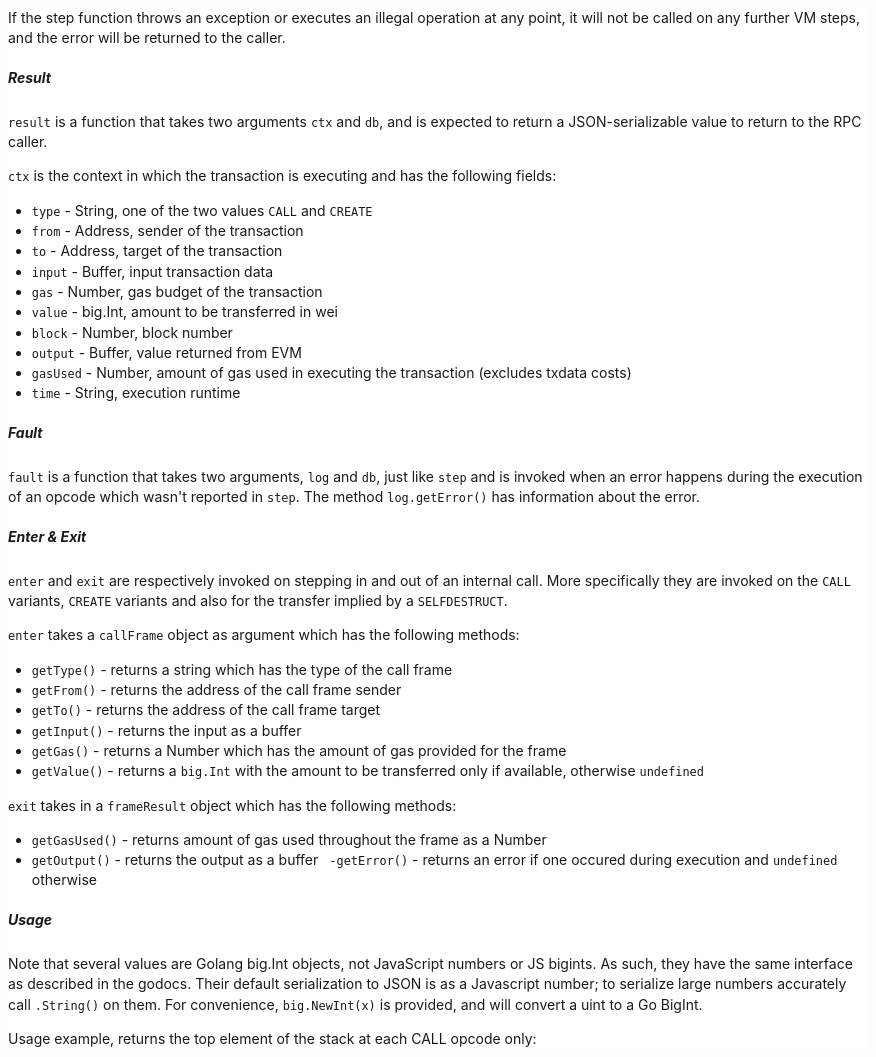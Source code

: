 If the step function throws an exception or executes an illegal operation at any point, it will not be called on any further VM steps, and the error will be returned to the caller.

##### Result

`result` is a function that takes two arguments `ctx` and `db`, and is expected to return a JSON-serializable value to return to the RPC caller.

`ctx` is the context in which the transaction is executing and has the following fields:

- `type` - String, one of the two values `CALL` and `CREATE`
- `from` - Address, sender of the transaction
- `to` - Address, target of the transaction
- `input` - Buffer, input transaction data
- `gas` - Number, gas budget of the transaction
- `value` - big.Int, amount to be transferred in wei
- `block` - Number, block number
- `output` - Buffer, value returned from EVM
- `gasUsed` - Number, amount of gas used in executing the transaction (excludes txdata costs)
- `time` - String, execution runtime

##### Fault

`fault` is a function that takes two arguments, `log` and `db`, just like `step` and is invoked when an error happens during the execution of an opcode which wasn't reported in `step`. The method `log.getError()` has information about the error.

##### Enter & Exit

`enter` and `exit` are respectively invoked on stepping in and out of an internal call. More specifically they are invoked on the `CALL` variants, `CREATE` variants and also for the transfer implied by a `SELFDESTRUCT`.

`enter` takes a `callFrame` object as argument which has the following methods:

- `getType()` - returns a string which has the type of the call frame
- `getFrom()` - returns the address of the call frame sender
- `getTo()` - returns the address of the call frame target
- `getInput()` - returns the input as a buffer
- `getGas()` - returns a Number which has the amount of gas provided for the frame
- `getValue()` - returns a `big.Int` with the amount to be transferred only if available, otherwise `undefined`

`exit` takes in a `frameResult` object which has the following methods:

- `getGasUsed()` - returns amount of gas used throughout the frame as a Number
- `getOutput()` - returns the output as a buffer
` -getError()` - returns an error if one occured during execution and `undefined` otherwise 

##### Usage

Note that several values are Golang big.Int objects, not JavaScript numbers or JS bigints. As such, they have the same interface as described in the godocs. Their default serialization to JSON is as a Javascript number; to serialize large numbers accurately call `.String()` on them. For convenience, `big.NewInt(x)` is provided, and will convert a uint to a Go BigInt.

Usage example, returns the top element of the stack at each CALL opcode only:
